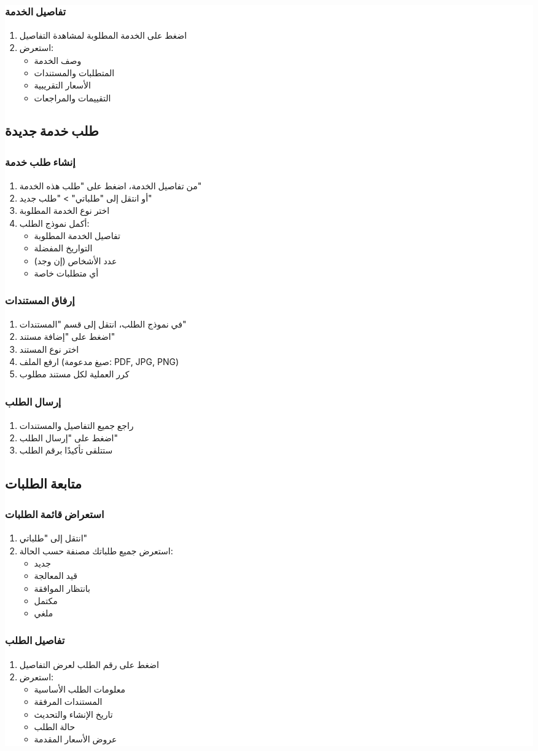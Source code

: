 ### تفاصيل الخدمة
1. اضغط على الخدمة المطلوبة لمشاهدة التفاصيل
2. استعرض:
   * وصف الخدمة
   * المتطلبات والمستندات
   * الأسعار التقريبية
   * التقييمات والمراجعات

## طلب خدمة جديدة

### إنشاء طلب خدمة
1. من تفاصيل الخدمة، اضغط على "طلب هذه الخدمة"
2. أو انتقل إلى "طلباتي" > "طلب جديد"
3. اختر نوع الخدمة المطلوبة
4. أكمل نموذج الطلب:
   * تفاصيل الخدمة المطلوبة
   * التواريخ المفضلة
   * عدد الأشخاص (إن وجد)
   * أي متطلبات خاصة

### إرفاق المستندات
1. في نموذج الطلب، انتقل إلى قسم "المستندات"
2. اضغط على "إضافة مستند"
3. اختر نوع المستند
4. ارفع الملف (صيغ مدعومة: PDF, JPG, PNG)
5. كرر العملية لكل مستند مطلوب

### إرسال الطلب
1. راجع جميع التفاصيل والمستندات
2. اضغط على "إرسال الطلب"
3. ستتلقى تأكيدًا برقم الطلب

## متابعة الطلبات

### استعراض قائمة الطلبات
1. انتقل إلى "طلباتي"
2. استعرض جميع طلباتك مصنفة حسب الحالة:
   * جديد
   * قيد المعالجة
   * بانتظار الموافقة
   * مكتمل
   * ملغي

### تفاصيل الطلب
1. اضغط على رقم الطلب لعرض التفاصيل
2. استعرض:
   * معلومات الطلب الأساسية
   * المستندات المرفقة
   * تاريخ الإنشاء والتحديث
   * حالة الطلب
   * عروض الأسعار المقدمة
